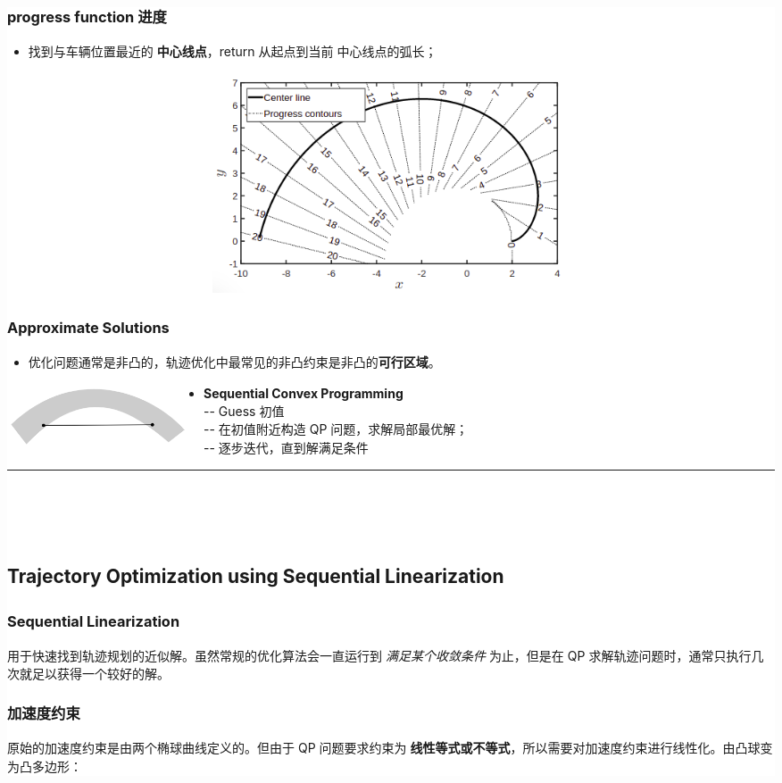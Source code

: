 ### progress function 进度
- 找到与车辆位置最近的 **中心线点**，return 从起点到当前 中心线点的弧长；

<div align="center">
<img src="/docs/learning/traj_planning/images/2021-09-04_23-17.png" title="image" alt="race" width="400"/>
</div>

### Approximate Solutions
- 优化问题通常是非凸的，轨迹优化中最常见的非凸约束是非凸的**可行区域**。

<div align="center">
<img src="/docs/learning/traj_planning/images/2021-09-05_00-00.png" title="image" alt="race" width="200"  style="float: left; margin: 0 20px 10px 0"/>
</div>

- **Sequential Convex Programming** <br>
-- Guess 初值 <br>
-- 在初值附近构造 QP 问题，求解局部最优解；<br>
-- 逐步迭代，直到解满足条件<br>

---
<br><br><br>

## Trajectory Optimization using Sequential Linearization

### Sequential Linearization
用于快速找到轨迹规划的近似解。虽然常规的优化算法会一直运行到 *满足某个收敛条件* 为止，但是在 QP 求解轨迹问题时，通常只执行几次就足以获得一个较好的解。

### 加速度约束
原始的加速度约束是由两个椭球曲线定义的。但由于 QP 问题要求约束为 **线性等式或不等式**，所以需要对加速度约束进行线性化。由凸球变为凸多边形：
